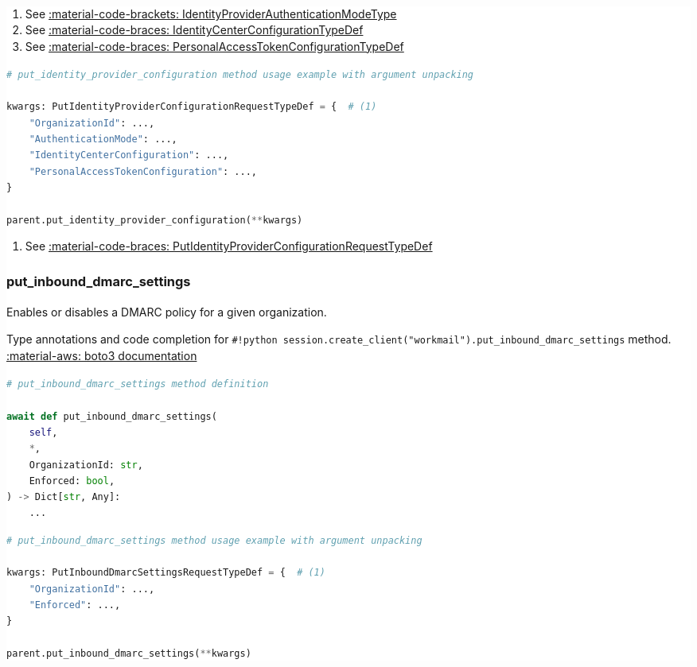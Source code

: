 1. See [:material-code-brackets: IdentityProviderAuthenticationModeType](./literals.md#identityproviderauthenticationmodetype) 
2. See [:material-code-braces: IdentityCenterConfigurationTypeDef](./type_defs.md#identitycenterconfigurationtypedef) 
3. See [:material-code-braces: PersonalAccessTokenConfigurationTypeDef](./type_defs.md#personalaccesstokenconfigurationtypedef) 


```python
# put_identity_provider_configuration method usage example with argument unpacking

kwargs: PutIdentityProviderConfigurationRequestTypeDef = {  # (1)
    "OrganizationId": ...,
    "AuthenticationMode": ...,
    "IdentityCenterConfiguration": ...,
    "PersonalAccessTokenConfiguration": ...,
}

parent.put_identity_provider_configuration(**kwargs)
```

1. See [:material-code-braces: PutIdentityProviderConfigurationRequestTypeDef](./type_defs.md#putidentityproviderconfigurationrequesttypedef) 

### put\_inbound\_dmarc\_settings

Enables or disables a DMARC policy for a given organization.

Type annotations and code completion for `#!python session.create_client("workmail").put_inbound_dmarc_settings` method.
[:material-aws: boto3 documentation](https://boto3.amazonaws.com/v1/documentation/api/latest/reference/services/workmail/client/put_inbound_dmarc_settings.html)

```python
# put_inbound_dmarc_settings method definition

await def put_inbound_dmarc_settings(
    self,
    *,
    OrganizationId: str,
    Enforced: bool,
) -> Dict[str, Any]:
    ...
```



```python
# put_inbound_dmarc_settings method usage example with argument unpacking

kwargs: PutInboundDmarcSettingsRequestTypeDef = {  # (1)
    "OrganizationId": ...,
    "Enforced": ...,
}

parent.put_inbound_dmarc_settings(**kwargs)
```

